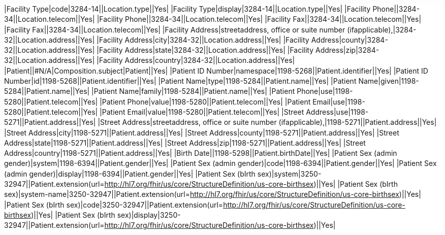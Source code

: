 |Facility Type|code|3284-14||Location.type||Yes|
|Facility Type|display|3284-14||Location.type||Yes|
|Facility Phone||3284-34||Location.telecom||Yes|
|Facility Phone||3284-34||Location.telecom||Yes|
|Facility Fax||3284-34||Location.telecom||Yes|
|Facility Fax||3284-34||Location.telecom||Yes|
|Facility Address|streetaddress,  office or suite number (ifapplicable),|3284-32||Location.address||Yes|
|Facility Address|city|3284-32||Location.address||Yes|
|Facility Address|county|3284-32||Location.address||Yes|
|Facility Address|state|3284-32||Location.address||Yes|
|Facility Address|zip|3284-32||Location.address||Yes|
|Facility Address|country|3284-32||Location.address||Yes|
|Patient||#N/A|Composition.subject|Patient||Yes|
|Patient ID Number|namespace|1198-5268||Patient.identifier||Yes|
|Patient ID Number|id|1198-5268||Patient.identifier||Yes|
|Patient Name|type|1198-5284||Patient.name||Yes|
|Patient Name|given|1198-5284||Patient.name||Yes|
|Patient Name|family|1198-5284||Patient.name||Yes|
|Patient  Phone|use|1198-5280||Patient.telecom||Yes|
|Patient  Phone|value|1198-5280||Patient.telecom||Yes|
|Patient  Email|use|1198-5280||Patient.telecom||Yes|
|Patient  Email|value|1198-5280||Patient.telecom||Yes|
|Street Address|use|1198-5271||Patient.address||Yes|
|Street Address|streetaddress,  office or suite number (ifapplicable),|1198-5271||Patient.address||Yes|
|Street Address|city|1198-5271||Patient.address||Yes|
|Street Address|county|1198-5271||Patient.address||Yes|
|Street Address|state|1198-5271||Patient.address||Yes|
|Street Address|zip|1198-5271||Patient.address||Yes|
|Street Address|country|1198-5271||Patient.address||Yes|
|Birth Date||1198-5298||Patient.birthDate||Yes|
|Patient Sex (admin gender)|system|1198-6394||Patient.gender||Yes|
|Patient Sex (admin gender)|code|1198-6394||Patient.gender||Yes|
|Patient Sex (admin gender)|display|1198-6394||Patient.gender||Yes|
|Patient Sex (bIrth sex)|system|3250-32947||Patient.extension(url=http://hl7.org/fhir/us/core/StructureDefinition/us-core-birthsex)||Yes|
|Patient Sex (bIrth sex)|system-name|3250-32947||Patient.extension(url=http://hl7.org/fhir/us/core/StructureDefinition/us-core-birthsex)||Yes|
|Patient Sex (bIrth sex)|code|3250-32947||Patient.extension(url=http://hl7.org/fhir/us/core/StructureDefinition/us-core-birthsex)||Yes|
|Patient Sex (bIrth sex)|display|3250-32947||Patient.extension(url=http://hl7.org/fhir/us/core/StructureDefinition/us-core-birthsex)||Yes|